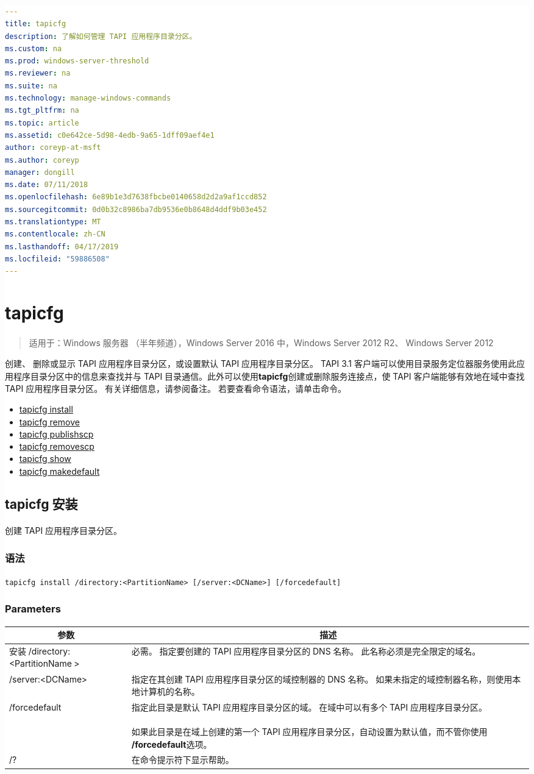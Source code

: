 ```yaml
---
title: tapicfg
description: 了解如何管理 TAPI 应用程序目录分区。
ms.custom: na
ms.prod: windows-server-threshold
ms.reviewer: na
ms.suite: na
ms.technology: manage-windows-commands
ms.tgt_pltfrm: na
ms.topic: article
ms.assetid: c0e642ce-5d98-4edb-9a65-1dff09aef4e1
author: coreyp-at-msft
ms.author: coreyp
manager: dongill
ms.date: 07/11/2018
ms.openlocfilehash: 6e89b1e3d7638fbcbe0140658d2d2a9af1ccd852
ms.sourcegitcommit: 0d0b32c8986ba7db9536e0b8648d4ddf9b03e452
ms.translationtype: MT
ms.contentlocale: zh-CN
ms.lasthandoff: 04/17/2019
ms.locfileid: "59886508"
---
```

# <a name="tapicfg"></a>tapicfg

>适用于：Windows 服务器 （半年频道），Windows Server 2016 中，Windows Server 2012 R2、 Windows Server 2012

创建、 删除或显示 TAPI 应用程序目录分区，或设置默认 TAPI 应用程序目录分区。 TAPI 3.1 客户端可以使用目录服务定位器服务使用此应用程序目录分区中的信息来查找并与 TAPI 目录通信。此外可以使用**tapicfg**创建或删除服务连接点，使 TAPI 客户端能够有效地在域中查找 TAPI 应用程序目录分区。 有关详细信息，请参阅备注。 若要查看命令语法，请单击命令。 
-   [tapicfg install](#BKMK_install)
-   [tapicfg remove](#BKMK_remove)
-   [tapicfg publishscp](#BKMK_publishscp)
-   [tapicfg removescp](#BKMK_removescp)
-   [tapicfg show](#BKMK_show)
-   [tapicfg makedefault](#BKMK_makedefault)

## <a name="BKMK_install"></a>tapicfg 安装
创建 TAPI 应用程序目录分区。

### <a name="syntax"></a>语法
```
tapicfg install /directory:<PartitionName> [/server:<DCName>] [/forcedefault]
```
### <a name="parameters"></a>Parameters
|参数|描述|
|-------|--------|
|安装 /directory:\<PartitionName >|必需。 指定要创建的 TAPI 应用程序目录分区的 DNS 名称。 此名称必须是完全限定的域名。|
|/server:\<DCName>|指定在其创建 TAPI 应用程序目录分区的域控制器的 DNS 名称。 如果未指定的域控制器名称，则使用本地计算机的名称。|
|/forcedefault|指定此目录是默认 TAPI 应用程序目录分区的域。 在域中可以有多个 TAPI 应用程序目录分区。<br /><br />如果此目录是在域上创建的第一个 TAPI 应用程序目录分区，自动设置为默认值，而不管你使用 **/forcedefault**选项。|
|/?|在命令提示符下显示帮助。|
